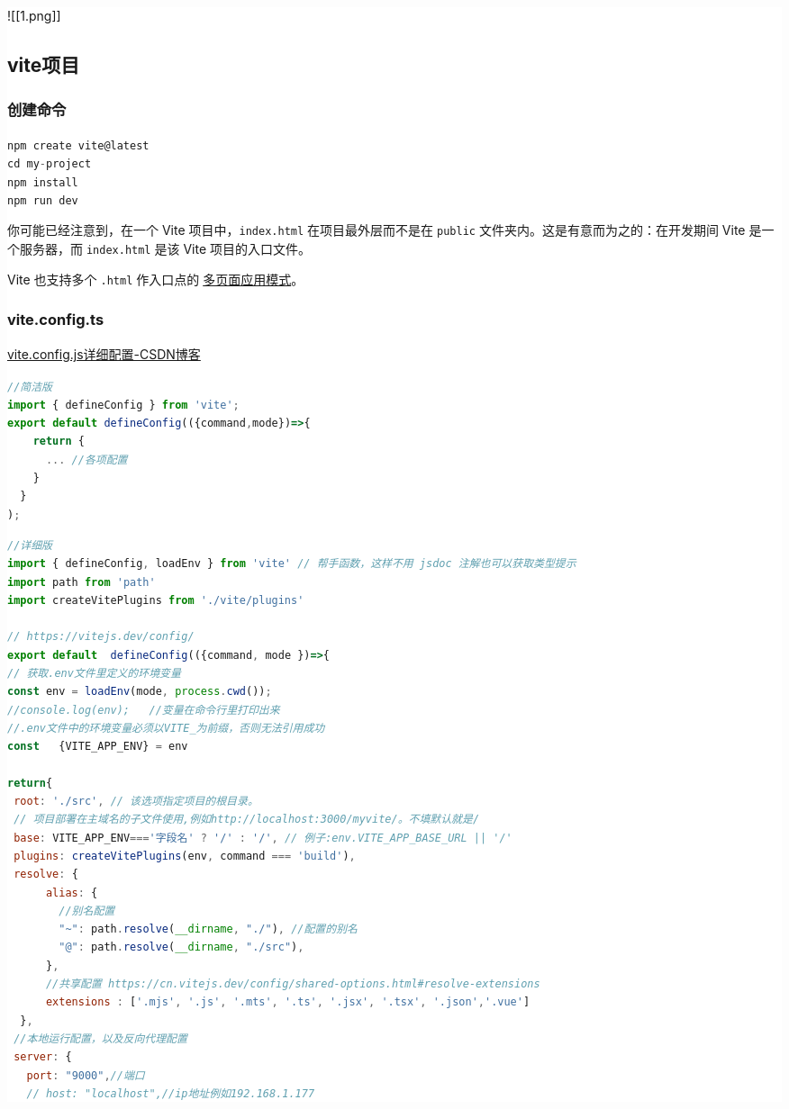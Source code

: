 ![[1.png]]


## vite项目

### 创建命令
 
```js
npm create vite@latest
cd my-project
npm install
npm run dev
```

你可能已经注意到，在一个 Vite 项目中，`index.html` 在项目最外层而不是在 `public` 文件夹内。这是有意而为之的：在开发期间 Vite 是一个服务器，而 `index.html` 是该 Vite 项目的入口文件。

Vite 也支持多个 `.html` 作入口点的 [多页面应用模式](https://cn.vitejs.dev/guide/build.html#multi-page-app)。


### vite.config.ts
[vite.config.js详细配置-CSDN博客](https://blog.csdn.net/weixin_66128399/article/details/135912465)
```ts
//简洁版
import { defineConfig } from 'vite';
export default defineConfig(({command,mode})=>{
    return {
      ... //各项配置
    }
  }
);
```

```js
//详细版
import { defineConfig, loadEnv } from 'vite' // 帮手函数，这样不用 jsdoc 注解也可以获取类型提示
import path from 'path'
import createVitePlugins from './vite/plugins'
 
// https://vitejs.dev/config/
export default  defineConfig(({command, mode })=>{
// 获取.env文件里定义的环境变量
const env = loadEnv(mode, process.cwd());
//console.log(env);   //变量在命令行里打印出来
//.env文件中的环境变量必须以VITE_为前缀，否则无法引用成功
const   {VITE_APP_ENV} = env
 
return{
 root: './src', // 该选项指定项目的根目录。
 // 项目部署在主域名的子文件使用,例如http://localhost:3000/myvite/。不填默认就是/
 base: VITE_APP_ENV==='字段名' ? '/' : '/', // 例子:env.VITE_APP_BASE_URL || '/'
 plugins: createVitePlugins(env, command === 'build'),
 resolve: {
      alias: {
        //别名配置
        "~": path.resolve(__dirname, "./"), //配置的别名
        "@": path.resolve(__dirname, "./src"),
      },
      //共享配置 https://cn.vitejs.dev/config/shared-options.html#resolve-extensions
      extensions : ['.mjs', '.js', '.mts', '.ts', '.jsx', '.tsx', '.json','.vue']
  },
 //本地运行配置，以及反向代理配置
 server: {
   port: "9000",//端口
   // host: "localhost",//ip地址例如192.168.1.177
```